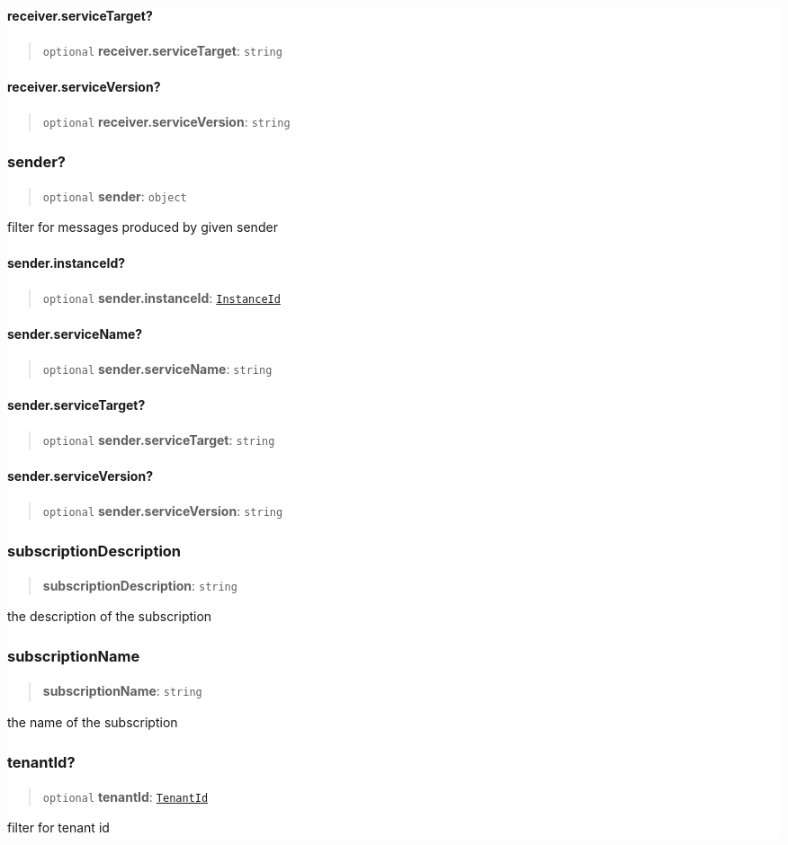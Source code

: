 #### receiver.serviceTarget?

> `optional` **receiver.serviceTarget**: `string`

#### receiver.serviceVersion?

> `optional` **receiver.serviceVersion**: `string`

### sender?

> `optional` **sender**: `object`

filter for messages produced by given sender

#### sender.instanceId?

> `optional` **sender.instanceId**: [`InstanceId`](InstanceId.md)

#### sender.serviceName?

> `optional` **sender.serviceName**: `string`

#### sender.serviceTarget?

> `optional` **sender.serviceTarget**: `string`

#### sender.serviceVersion?

> `optional` **sender.serviceVersion**: `string`

### subscriptionDescription

> **subscriptionDescription**: `string`

the description of the subscription

### subscriptionName

> **subscriptionName**: `string`

the name of the subscription

### tenantId?

> `optional` **tenantId**: [`TenantId`](TenantId.md)

filter for tenant id
